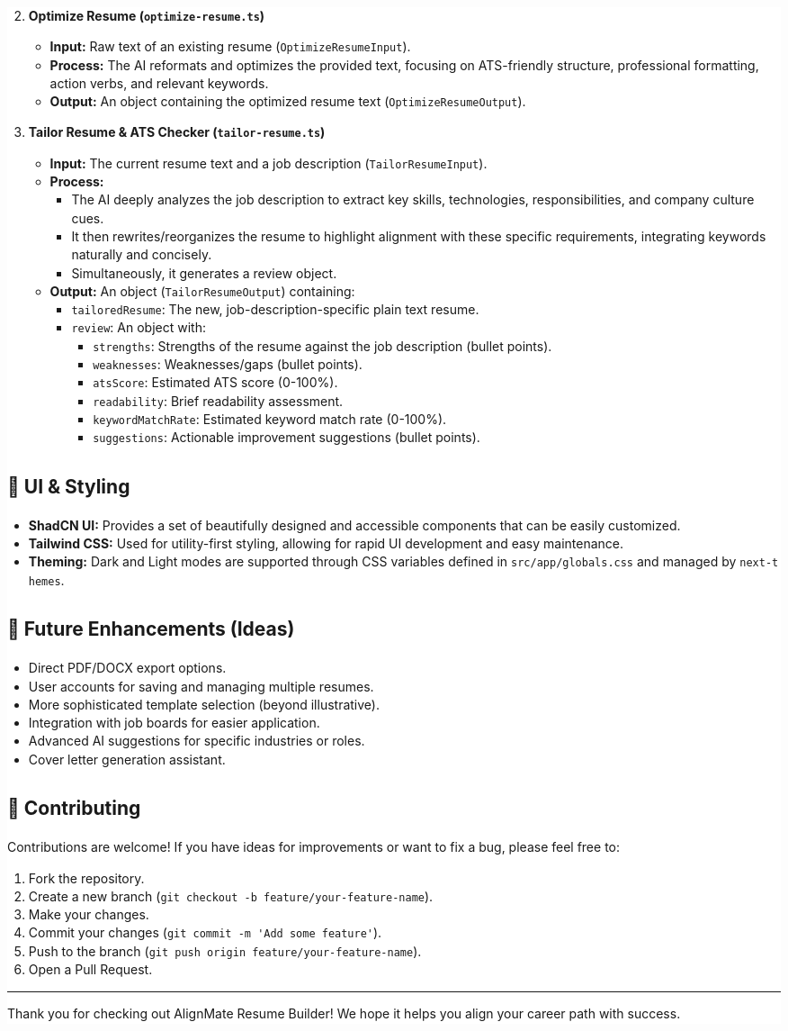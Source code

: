 2.  **Optimize Resume (`optimize-resume.ts`)**
    *   **Input:** Raw text of an existing resume (`OptimizeResumeInput`).
    *   **Process:** The AI reformats and optimizes the provided text, focusing on ATS-friendly structure, professional formatting, action verbs, and relevant keywords.
    *   **Output:** An object containing the optimized resume text (`OptimizeResumeOutput`).

3.  **Tailor Resume & ATS Checker (`tailor-resume.ts`)**
    *   **Input:** The current resume text and a job description (`TailorResumeInput`).
    *   **Process:**
        *   The AI deeply analyzes the job description to extract key skills, technologies, responsibilities, and company culture cues.
        *   It then rewrites/reorganizes the resume to highlight alignment with these specific requirements, integrating keywords naturally and concisely.
        *   Simultaneously, it generates a review object.
    *   **Output:** An object (`TailorResumeOutput`) containing:
        *   `tailoredResume`: The new, job-description-specific plain text resume.
        *   `review`: An object with:
            *   `strengths`: Strengths of the resume against the job description (bullet points).
            *   `weaknesses`: Weaknesses/gaps (bullet points).
            *   `atsScore`: Estimated ATS score (0-100%).
            *   `readability`: Brief readability assessment.
            *   `keywordMatchRate`: Estimated keyword match rate (0-100%).
            *   `suggestions`: Actionable improvement suggestions (bullet points).

## 🎨 UI & Styling

*   **ShadCN UI:** Provides a set of beautifully designed and accessible components that can be easily customized.
*   **Tailwind CSS:** Used for utility-first styling, allowing for rapid UI development and easy maintenance.
*   **Theming:** Dark and Light modes are supported through CSS variables defined in `src/app/globals.css` and managed by `next-themes`.

## 🚀 Future Enhancements (Ideas)

*   Direct PDF/DOCX export options.
*   User accounts for saving and managing multiple resumes.
*   More sophisticated template selection (beyond illustrative).
*   Integration with job boards for easier application.
*   Advanced AI suggestions for specific industries or roles.
*   Cover letter generation assistant.

## 🤝 Contributing

Contributions are welcome! If you have ideas for improvements or want to fix a bug, please feel free to:

1.  Fork the repository.
2.  Create a new branch (`git checkout -b feature/your-feature-name`).
3.  Make your changes.
4.  Commit your changes (`git commit -m 'Add some feature'`).
5.  Push to the branch (`git push origin feature/your-feature-name`).
6.  Open a Pull Request.

---

Thank you for checking out AlignMate Resume Builder! We hope it helps you align your career path with success.
